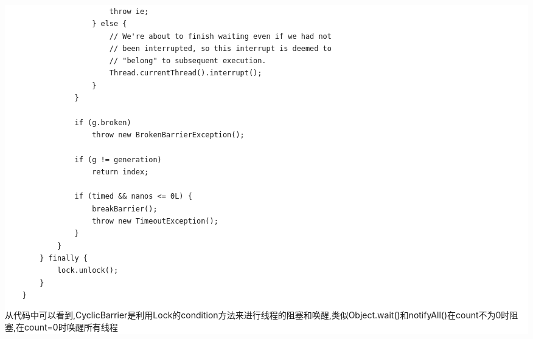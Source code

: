 ```text
                        throw ie;
                    } else {
                        // We're about to finish waiting even if we had not
                        // been interrupted, so this interrupt is deemed to
                        // "belong" to subsequent execution.
                        Thread.currentThread().interrupt();
                    }
                }

                if (g.broken)
                    throw new BrokenBarrierException();

                if (g != generation)
                    return index;

                if (timed && nanos <= 0L) {
                    breakBarrier();
                    throw new TimeoutException();
                }
            }
        } finally {
            lock.unlock();
        }
    }
```

从代码中可以看到,CyclicBarrier是利用Lock的condition方法来进行线程的阻塞和唤醒,类似Object.wait()和notifyAll()在count不为0时阻塞,在count=0时唤醒所有线程